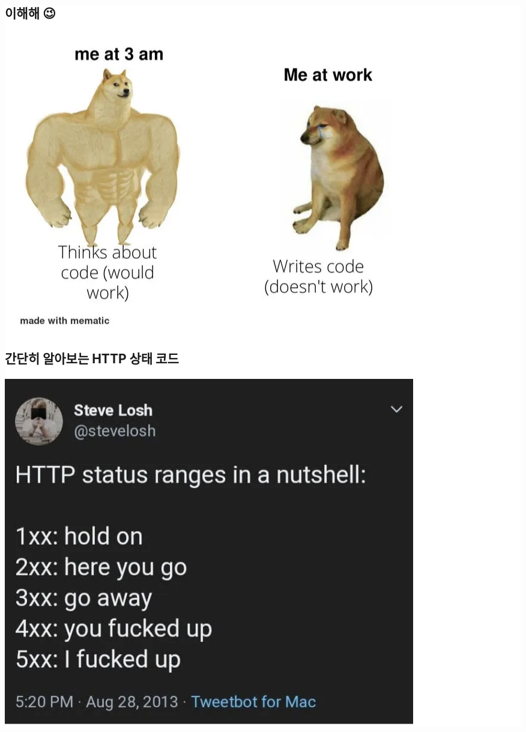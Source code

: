 ## 이해해 😉

![이미지](./img/101HilariousMemesThatWillMakeEverySoftwareEngineerGoROFL_28.png)

## 간단히 알아보는 HTTP 상태 코드

![이미지](./img/101HilariousMemesThatWillMakeEverySoftwareEngineerGoROFL_29.png)
